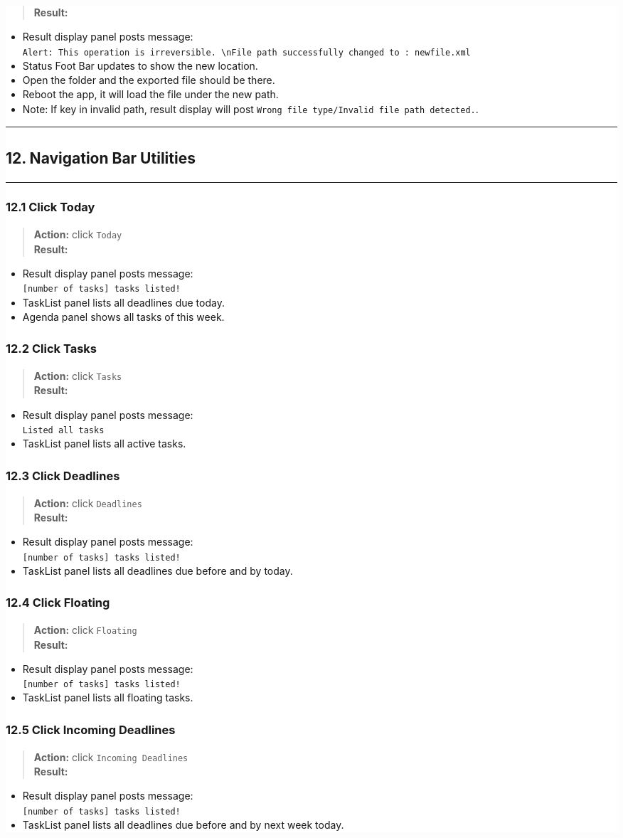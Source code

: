 > **Result:**
 - Result display panel posts message:<br>
    `Alert: This operation is irreversible.
	\nFile path successfully changed to : newfile.xml`
 - Status Foot Bar updates to show the new location.
 - Open the folder and the exported file should be there.
 - Reboot the app, it will load the file under the new path.
 - Note: If key in invalid path, result display will post `Wrong file type/Invalid file path detected.`.
 
------
## 12. Navigation Bar Utilities
------
### 12.1 Click Today
> **Action:** click `Today`<br>
> **Result:**<br>
 - Result display panel posts message:<br>
    `[number of tasks] tasks listed!`
 - TaskList panel lists all deadlines due today.
 - Agenda panel shows all tasks of this week.
 
### 12.2 Click Tasks
> **Action:** click `Tasks`<br>
> **Result:**<br>
 - Result display panel posts message:<br>
    `Listed all tasks`
 - TaskList panel lists all active tasks.

### 12.3 Click Deadlines
> **Action:** click `Deadlines`<br>
> **Result:**<br>
 - Result display panel posts message:<br>
    `[number of tasks] tasks listed!`
 - TaskList panel lists all deadlines due before and by today.
 
### 12.4 Click Floating
> **Action:** click `Floating`<br>
> **Result:**<br>
 - Result display panel posts message:<br>
    `[number of tasks] tasks listed!`
 - TaskList panel lists all floating tasks.
 
### 12.5 Click Incoming Deadlines
> **Action:** click `Incoming Deadlines`<br>
> **Result:**<br>
 - Result display panel posts message:<br>
    `[number of tasks] tasks listed!`
 - TaskList panel lists all deadlines due before and by next week today.
 